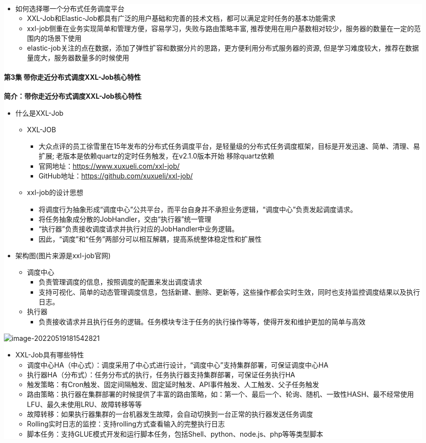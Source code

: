  

- 如何选择哪一个分布式任务调度平台
  - XXL-Job和Elastic-Job都具有广泛的用户基础和完善的技术文档，都可以满足定时任务的基本功能需求
  - xxl-job侧重在业务实现简单和管理方便，容易学习，失败与路由策略丰富, 推荐使用在用户基数相对较少，服务器的数量在一定的范围内的场景下使用
  - elastic-job关注的点在数据，添加了弹性扩容和数据分片的思路，更方便利用分布式服务器的资源, 但是学习难度较大，推荐在数据量庞大，服务器数量多的时候使用













#### 第3集 带你走近分布式调度XXL-Job核心特性

**简介：带你走近分布式调度XXL-Job核心特性**

* 什么是XXL-Job

  * XXL-JOB

    - 大众点评的员工徐雪里在15年发布的分布式任务调度平台，是轻量级的分布式任务调度框架，目标是开发迅速、简单、清理、易扩展; 老版本是依赖quartz的定时任务触发，在v2.1.0版本开始 移除quartz依赖
    - 官网地址：https://www.xuxueli.com/xxl-job/
    - GitHub地址：https://github.com/xuxueli/xxl-job/

  * xxl-job的设计思想

    - 将调度行为抽象形成“调度中心”公共平台，而平台自身并不承担业务逻辑，“调度中心”负责发起调度请求。
    - 将任务抽象成分散的JobHandler，交由“执行器”统一管理
    - “执行器”负责接收调度请求并执行对应的JobHandler中业务逻辑。
    - 因此，“调度”和“任务”两部分可以相互解耦，提高系统整体稳定性和扩展性

    

* 架构图(图片来源是xxl-job官网)

  - 调度中心
    - 负责管理调度的信息，按照调度的配置来发出调度请求
    - 支持可视化、简单的动态管理调度信息，包括新建、删除、更新等，这些操作都会实时生效，同时也支持监控调度结果以及执行日志。
  - 执行器
    - 负责接收请求并且执行任务的逻辑。任务模块专注于任务的执行操作等等，使得开发和维护更加的简单与高效

![image-20220519181542821](img/image-20220519181542821.png)

- XXL-Job具有哪些特性
  - 调度中心HA（中心式）：调度采用了中心式进行设计，“调度中心”支持集群部署，可保证调度中心HA
  - 执行器HA（分布式）：任务分布式的执行，任务执行器支持集群部署，可保证任务执行HA
  - 触发策略：有Cron触发、固定间隔触发、固定延时触发、API事件触发、人工触发、父子任务触发
  - 路由策略：执行器在集群部署的时候提供了丰富的路由策略，如：第一个、最后一个、轮询、随机、一致性HASH、最不经常使用LFU、最久未使用LRU、故障转移等等
  - 故障转移：如果执行器集群的一台机器发生故障，会自动切换到一台正常的执行器发送任务调度
  - Rolling实时日志的监控：支持rolling方式查看输入的完整执行日志
  - 脚本任务：支持GLUE模式开发和运行脚本任务，包括Shell、python、node.js、php等等类型脚本




